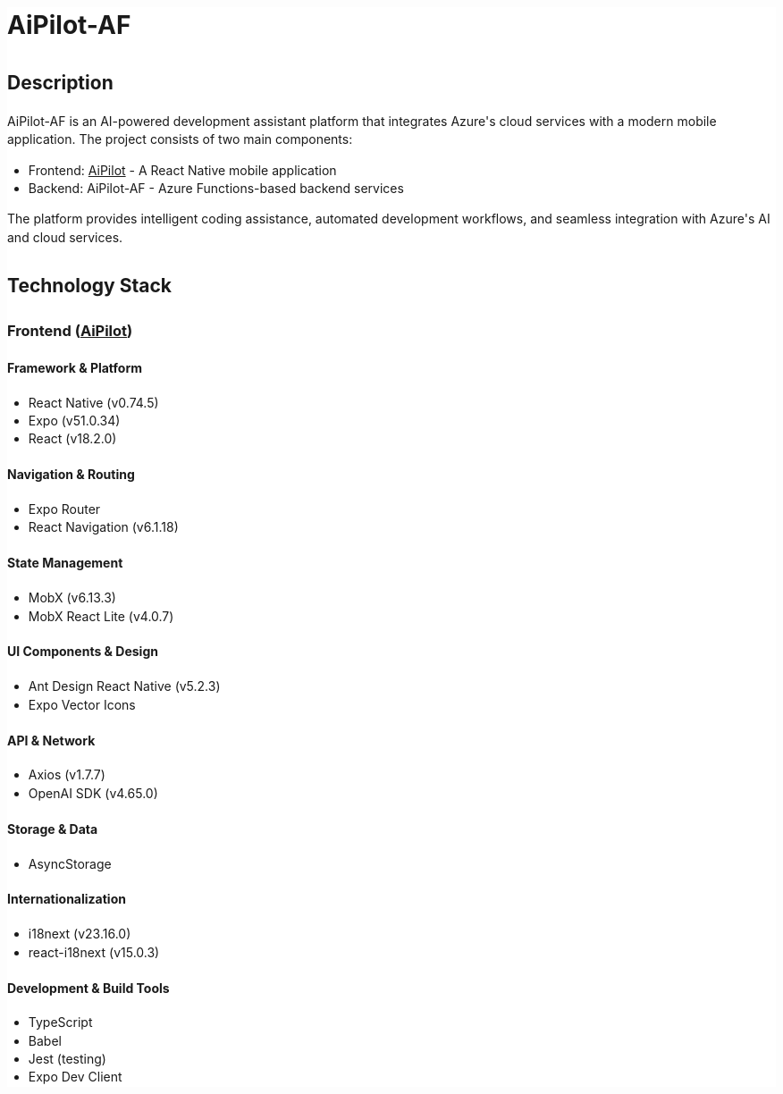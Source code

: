 

# AiPilot-AF

## Description
AiPilot-AF is an AI-powered development assistant platform that integrates Azure's cloud services with a modern mobile application. The project consists of two main components:
- Frontend: [AiPilot](https://github.com/hhyyy9/AiPilot) - A React Native mobile application
- Backend: AiPilot-AF - Azure Functions-based backend services

The platform provides intelligent coding assistance, automated development workflows, and seamless integration with Azure's AI and cloud services.

## Technology Stack
### Frontend ([AiPilot](https://github.com/hhyyy9/AiPilot))
#### Framework & Platform
- React Native (v0.74.5)
- Expo (v51.0.34)
- React (v18.2.0)

#### Navigation & Routing
- Expo Router
- React Navigation (v6.1.18)

#### State Management
- MobX (v6.13.3)
- MobX React Lite (v4.0.7)

#### UI Components & Design
- Ant Design React Native (v5.2.3)
- Expo Vector Icons

#### API & Network
- Axios (v1.7.7)
- OpenAI SDK (v4.65.0)

#### Storage & Data
- AsyncStorage

#### Internationalization
- i18next (v23.16.0)
- react-i18next (v15.0.3)

#### Development & Build Tools
- TypeScript
- Babel
- Jest (testing)
- Expo Dev Client
